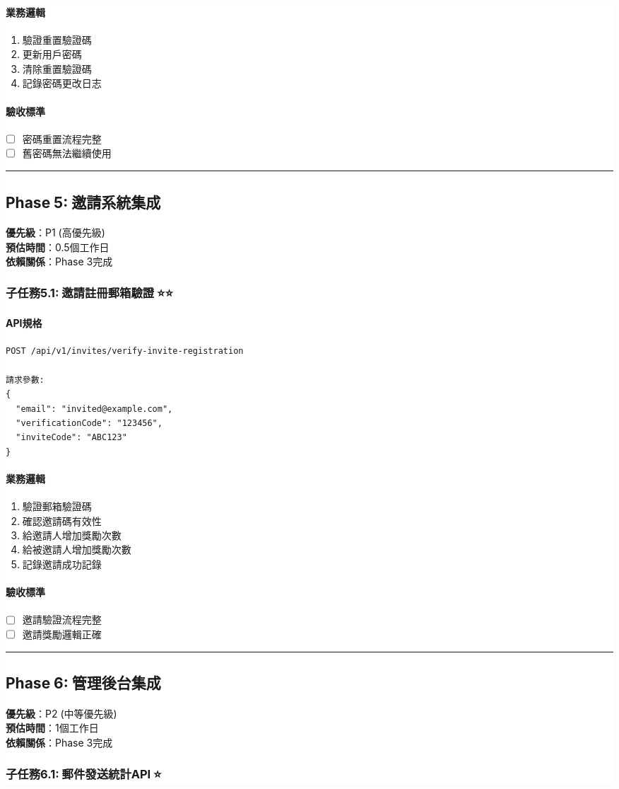 #### **業務邏輯**
1. 驗證重置驗證碼
2. 更新用戶密碼
3. 清除重置驗證碼
4. 記錄密碼更改日志

#### **驗收標準**
- [ ] 密碼重置流程完整
- [ ] 舊密碼無法繼續使用

---

## **Phase 5: 邀請系統集成**
**優先級**：P1 (高優先級)  
**預估時間**：0.5個工作日  
**依賴關係**：Phase 3完成

### **子任務5.1: 邀請註冊郵箱驗證** ⭐⭐

#### **API規格**
```
POST /api/v1/invites/verify-invite-registration

請求參數:
{
  "email": "invited@example.com",
  "verificationCode": "123456",
  "inviteCode": "ABC123"
}
```

#### **業務邏輯**
1. 驗證郵箱驗證碼
2. 確認邀請碼有效性
3. 給邀請人增加獎勵次數
4. 給被邀請人增加獎勵次數
5. 記錄邀請成功記錄

#### **驗收標準**
- [ ] 邀請驗證流程完整
- [ ] 邀請獎勵邏輯正確

---

## **Phase 6: 管理後台集成**
**優先級**：P2 (中等優先級)  
**預估時間**：1個工作日  
**依賴關係**：Phase 3完成

### **子任務6.1: 郵件發送統計API** ⭐
